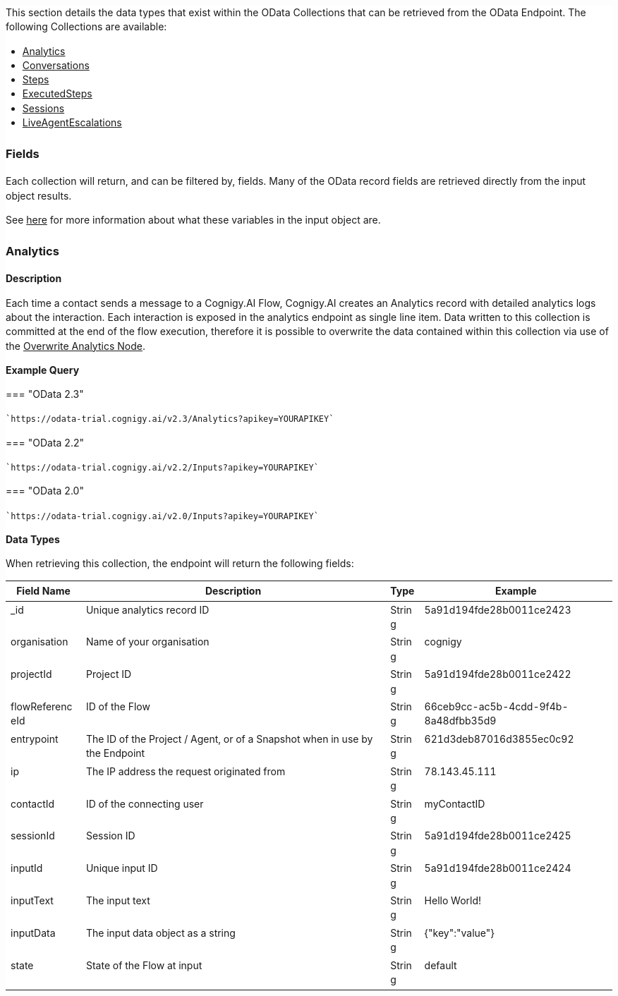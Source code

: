 <div class="divider"></div>

This section details the data types that exist within the OData Collections that can be retrieved from the OData Endpoint. The following Collections are available:

  * [Analytics](#analytics)
  * [Conversations](#conversations)
  * [Steps](#steps)
  * [ExecutedSteps](#executedsteps)
  * [Sessions](#sessions)
  * [LiveAgentEscalations](#liveagentescalations)

### Fields

Each collection will return, and can be filtered by, fields. Many of the OData record fields are retrieved directly from the input object results.

See [here]({{config.site_url}}ai/tools/interaction-panel/input/) for more information about what these variables in the input object are.

### Analytics

**Description**

Each time a contact sends a message to a Cognigy.AI Flow, Cognigy.AI creates an Analytics record with detailed analytics logs about the interaction. Each interaction is exposed in the analytics endpoint as single line item. Data written to this collection is committed at the end of the flow execution, therefore it is possible to overwrite the data contained within this collection via use of the [Overwrite Analytics Node]({{config.site_url}}ai/flow-nodes/other-nodes/overwrite-analytics/).

**Example Query**

=== "OData 2.3"
    
    `https://odata-trial.cognigy.ai/v2.3/Analytics?apikey=YOURAPIKEY`

=== "OData 2.2"
    
    `https://odata-trial.cognigy.ai/v2.2/Inputs?apikey=YOURAPIKEY`

=== "OData 2.0"
    
    `https://odata-trial.cognigy.ai/v2.0/Inputs?apikey=YOURAPIKEY`

**Data Types**

When retrieving this collection, the endpoint will return the following fields:

| Field Name         | Description                                                                                | Type     | Example                              |
| ------------------ | ------------------------------------------------------------------------------------------ | -------- | ------------------------------------ |
| _id                | Unique analytics record ID                                                                 | String   | 5a91d194fde28b0011ce2423             |
| organisation       | Name of your organisation                                                                  | String   | cognigy                              |
| projectId          | Project ID                                                                                 | String   | 5a91d194fde28b0011ce2422             |
| flowReferenceId    | ID of the Flow                                                                             | String   | 66ceb9cc-ac5b-4cdd-9f4b-8a48dfbb35d9 |
| entrypoint         | The ID of the Project / Agent, or of a Snapshot when in use by the Endpoint                | String   | 621d3deb87016d3855ec0c92             |
| ip                 | The IP address the request originated from                                                 | String   | 78.143.45.111                        |
| contactId          | ID of the connecting user                                                                  | String   | myContactID                          |
| sessionId          | Session ID                                                                                 | String   | 5a91d194fde28b0011ce2425             |
| inputId            | Unique input ID                                                                            | String   | 5a91d194fde28b0011ce2424             |
| inputText          | The input text                                                                             | String   | Hello World!                         |
| inputData          | The input data object as a string                                                          | String   | {"key":"value"}                      |
| state              | State of the Flow at input                                                                 | String   | default                              |